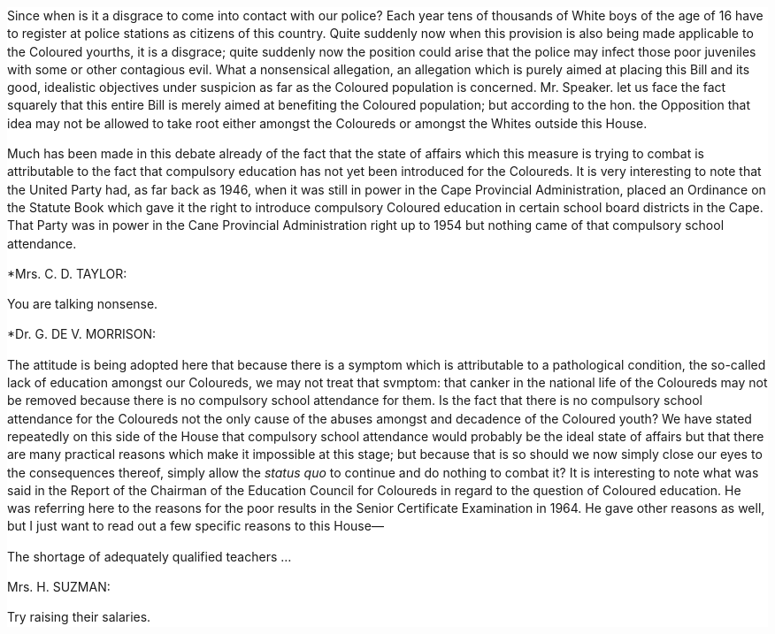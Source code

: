 <p>Since when is it a disgrace to come into contact with our police? Each year tens of thousands of White boys of the age of 16 have to register at police stations as citizens of this country. Quite suddenly now when this provision is also being made applicable to the Coloured yourths, it is a disgrace; quite suddenly now the position could arise that the police may infect those poor juveniles with some or other contagious evil. What a nonsensical allegation, an allegation which is purely aimed at placing this Bill and its good, idealistic objectives under suspicion as far as the Coloured population is concerned. Mr. Speaker. let us face the fact squarely that this entire Bill is merely aimed at benefiting the Coloured population; but according to the hon. the Opposition that idea may not be allowed to take root either amongst the Coloureds or amongst the Whites outside this House.</p>

<p>Much has been made in this debate already of the fact that the state of affairs which this measure is trying to combat is attributable to the fact that compulsory education has not yet been introduced for the Coloureds. It is very interesting to note that the United Party had, as far back as 1946, when it was still in power in the Cape Provincial Administration, placed an Ordinance on the Statute Book which gave it the right to introduce compulsory Coloured education in certain school board districts in the Cape. That Party was in power in the Cane Provincial Administration right up to 1954 but nothing came of that compulsory school attendance.</p>

</speech>

<speech by="#taylor">

<from>*Mrs. <person refersTo="hansard_za">C. D. TAYLOR</person>:</from>

<p>You are talking nonsense.</p>

</speech>

<speech by="#morrison">

<from>*Dr. <person refersTo="hansard_za">G. DE V. MORRISON</person>:</from>

<p>The attitude is being adopted here that because there is a symptom which is attributable to a pathological condition, the so-called lack of education amongst our Coloureds, we may not treat that svmptom: that canker in the national life of the Coloureds may not be removed because there is no compulsory school attendance for them. Is the fact that there is no compulsory school attendance for the Coloureds not the only cause of the abuses amongst and decadence of the Coloured youth? We have stated repeatedly on this side of the House that compulsory school attendance would probably be the ideal state of affairs but that there are many practical reasons which make it impossible at this stage; but because that is so should we now simply close our eyes to the consequences thereof, simply allow the <i>status quo</i> to continue and do nothing to combat it? It is interesting to note what was said in the Report of the Chairman of the Education Council for Coloureds in regard to the question of Coloured education. He was referring here to the reasons for the poor results in the Senior Certificate Examination in 1964. He gave other reasons as well, but I just want to read out a few specific reasons to this House&#x2014;</p>

<block name="quote">The shortage of adequately qualified teachers &#x2026;</block>

</speech>

<speech by="#suzman">

<from>Mrs. <person refersTo="hansard_za">H. SUZMAN</person>:</from>

<p>Try raising their salaries.</p>

</speech>
